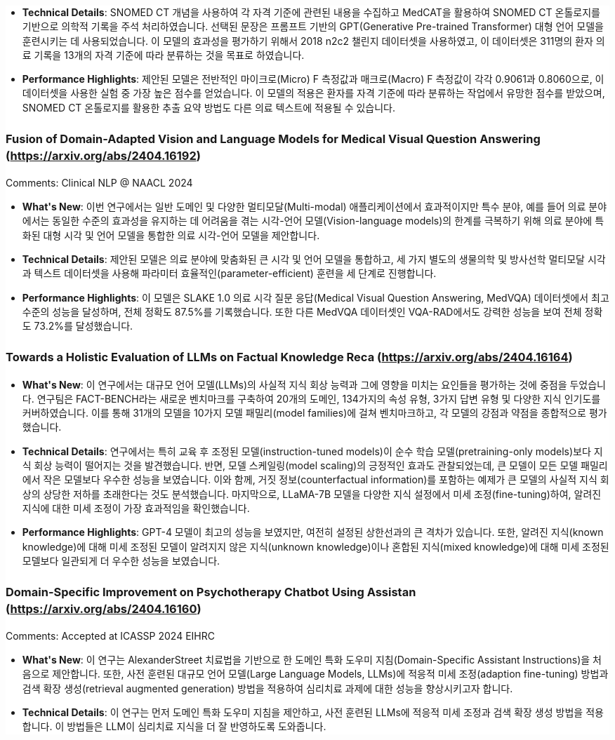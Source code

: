 - **Technical Details**: SNOMED CT 개념을 사용하여 각 자격 기준에 관련된 내용을 수집하고 MedCAT을 활용하여 SNOMED CT 온톨로지를 기반으로 의학적 기록을 주석 처리하였습니다. 선택된 문장은 프롬프트 기반의 GPT(Generative Pre-trained Transformer) 대형 언어 모델을 훈련시키는 데 사용되었습니다. 이 모델의 효과성을 평가하기 위해서 2018 n2c2 챌린지 데이터셋을 사용하였고, 이 데이터셋은 311명의 환자 의료 기록을 13개의 자격 기준에 따라 분류하는 것을 목표로 하였습니다.

- **Performance Highlights**: 제안된 모델은 전반적인 마이크로(Micro) F 측정값과 매크로(Macro) F 측정값이 각각 0.9061과 0.8060으로, 이 데이터셋을 사용한 실험 중 가장 높은 점수를 얻었습니다. 이 모델의 적용은 환자를 자격 기준에 따라 분류하는 작업에서 유망한 점수를 받았으며, SNOMED CT 온톨로지를 활용한 추출 요약 방법도 다른 의료 텍스트에 적용될 수 있습니다.



### Fusion of Domain-Adapted Vision and Language Models for Medical Visual  Question Answering (https://arxiv.org/abs/2404.16192)
Comments: Clinical NLP @ NAACL 2024

- **What's New**: 이번 연구에서는 일반 도메인 및 다양한 멀티모달(Multi-modal) 애플리케이션에서 효과적이지만 특수 분야, 예를 들어 의료 분야에서는 동일한 수준의 효과성을 유지하는 데 어려움을 겪는 시각-언어 모델(Vision-language models)의 한계를 극복하기 위해 의료 분야에 특화된 대형 시각 및 언어 모델을 통합한 의료 시각-언어 모델을 제안합니다.

- **Technical Details**: 제안된 모델은 의료 분야에 맞춤화된 큰 시각 및 언어 모델을 통합하고, 세 가지 별도의 생물의학 및 방사선학 멀티모달 시각과 텍스트 데이터셋을 사용해 파라미터 효율적인(parameter-efficient) 훈련을 세 단계로 진행합니다.

- **Performance Highlights**: 이 모델은 SLAKE 1.0 의료 시각 질문 응답(Medical Visual Question Answering, MedVQA) 데이터셋에서 최고 수준의 성능을 달성하며, 전체 정확도 87.5%를 기록했습니다. 또한 다른 MedVQA 데이터셋인 VQA-RAD에서도 강력한 성능을 보여 전체 정확도 73.2%를 달성했습니다.



### Towards a Holistic Evaluation of LLMs on Factual Knowledge Reca (https://arxiv.org/abs/2404.16164)
- **What's New**: 이 연구에서는 대규모 언어 모델(LLMs)의 사실적 지식 회상 능력과 그에 영향을 미치는 요인들을 평가하는 것에 중점을 두었습니다. 연구팀은 FACT-BENCH라는 새로운 벤치마크를 구축하여 20개의 도메인, 134가지의 속성 유형, 3가지 답변 유형 및 다양한 지식 인기도를 커버하였습니다. 이를 통해 31개의 모델을 10가지 모델 패밀리(model families)에 걸쳐 벤치마크하고, 각 모델의 강점과 약점을 종합적으로 평가했습니다.

- **Technical Details**: 연구에서는 특히 교육 후 조정된 모델(instruction-tuned models)이 순수 학습 모델(pretraining-only models)보다 지식 회상 능력이 떨어지는 것을 발견했습니다. 반면, 모델 스케일링(model scaling)의 긍정적인 효과도 관찰되었는데, 큰 모델이 모든 모델 패밀리에서 작은 모델보다 우수한 성능을 보였습니다. 이와 함께, 거짓 정보(counterfactual information)를 포함하는 예제가 큰 모델의 사실적 지식 회상의 상당한 저하를 초래한다는 것도 분석했습니다. 마지막으로, LLaMA-7B 모델을 다양한 지식 설정에서 미세 조정(fine-tuning)하여, 알려진 지식에 대한 미세 조정이 가장 효과적임을 확인했습니다.

- **Performance Highlights**: GPT-4 모델이 최고의 성능을 보였지만, 여전히 설정된 상한선과의 큰 격차가 있습니다. 또한, 알려진 지식(known knowledge)에 대해 미세 조정된 모델이 알려지지 않은 지식(unknown knowledge)이나 혼합된 지식(mixed knowledge)에 대해 미세 조정된 모델보다 일관되게 더 우수한 성능을 보였습니다.



### Domain-Specific Improvement on Psychotherapy Chatbot Using Assistan (https://arxiv.org/abs/2404.16160)
Comments: Accepted at ICASSP 2024 EIHRC

- **What's New**: 이 연구는 AlexanderStreet 치료법을 기반으로 한 도메인 특화 도우미 지침(Domain-Specific Assistant Instructions)을 처음으로 제안합니다. 또한, 사전 훈련된 대규모 언어 모델(Large Language Models, LLMs)에 적응적 미세 조정(adaption fine-tuning) 방법과 검색 확장 생성(retrieval augmented generation) 방법을 적용하여 심리치료 과제에 대한 성능을 향상시키고자 합니다.

- **Technical Details**: 이 연구는 먼저 도메인 특화 도우미 지침을 제안하고, 사전 훈련된 LLMs에 적응적 미세 조정과 검색 확장 생성 방법을 적용합니다. 이 방법들은 LLM이 심리치료 지식을 더 잘 반영하도록 도와줍니다.
